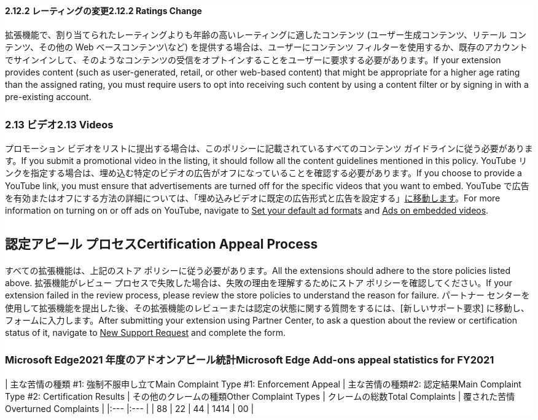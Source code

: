 #### <a name="2122-ratings-change"></a><span data-ttu-id="a8c5f-311">2.12.2 レーティングの変更</span><span class="sxs-lookup"><span data-stu-id="a8c5f-311">2.12.2 Ratings Change</span></span>  

<span data-ttu-id="a8c5f-312">拡張機能で、割り当てられたレーティングよりも年齢の高いレーティングに適したコンテンツ \(ユーザー生成コンテンツ、リテール コンテンツ、その他の Web ベースコンテンツ\など) を提供する場合は、ユーザーにコンテンツ フィルターを使用するか、既存のアカウントでサインインして、そのようなコンテンツの受信をオプトインすることをユーザーに要求する必要があります。</span><span class="sxs-lookup"><span data-stu-id="a8c5f-312">If your extension provides content \(such as user-generated, retail, or other web-based content\) that might be appropriate for a higher age rating than the assigned rating, you must require users to opt into receiving such content by using a content filter or by signing in with a pre-existing account.</span></span>  

### <a name="213-videos"></a><span data-ttu-id="a8c5f-313">2.13 ビデオ</span><span class="sxs-lookup"><span data-stu-id="a8c5f-313">2.13 Videos</span></span>  

<span data-ttu-id="a8c5f-314">プロモーション ビデオをリストに提出する場合は、このポリシーに記載されているすべてのコンテンツ ガイドラインに従う必要があります。</span><span class="sxs-lookup"><span data-stu-id="a8c5f-314">If you submit a promotional video in the listing, it should follow all the content guidelines mentioned in this policy.</span></span>  <span data-ttu-id="a8c5f-315">YouTube リンクを指定する場合は、埋め込む特定のビデオの広告がオフになっていることを確認する必要があります。</span><span class="sxs-lookup"><span data-stu-id="a8c5f-315">If you choose to provide a YouTube link, you must ensure that advertisements are turned off for the specific videos that you want to embed.</span></span>  <span data-ttu-id="a8c5f-316">YouTube で広告を有効またはオフにする方法の詳細については、「[][GoogleYoutubeAnswer2531367Topic7072227]埋め込みビデオに既定の広告形式と広告を設定する」[に移動します][GoogleYoutubeAnswer132596]。</span><span class="sxs-lookup"><span data-stu-id="a8c5f-316">For more information on turning on or off ads on YouTube, navigate to [Set your default ad formats][GoogleYoutubeAnswer2531367Topic7072227] and [Ads on embedded videos][GoogleYoutubeAnswer132596].</span></span>


## <a name="certification-appeal-process"></a><span data-ttu-id="a8c5f-317">認定アピール プロセス</span><span class="sxs-lookup"><span data-stu-id="a8c5f-317">Certification Appeal Process</span></span>

<span data-ttu-id="a8c5f-318">すべての拡張機能は、上記のストア ポリシーに従う必要があります。</span><span class="sxs-lookup"><span data-stu-id="a8c5f-318">All the extensions should adhere to the store policies listed above.</span></span> <span data-ttu-id="a8c5f-319">拡張機能がレビュー プロセスで失敗した場合は、失敗の理由を理解するためにストア ポリシーを確認してください。</span><span class="sxs-lookup"><span data-stu-id="a8c5f-319">If your extension failed in the review process, please review the store policies to understand the reason for failure.</span></span> <span data-ttu-id="a8c5f-320">パートナー センターを使用して拡張機能を提出した後、その拡張機能のレビューまたは認定の状態に関する質問[][MicrosoftSupportSupportrequestformE7a381be9c9aFafbEd76262bc93fd9e4]をするには、[新しいサポート要求] に移動し、フォームに入力します。</span><span class="sxs-lookup"><span data-stu-id="a8c5f-320">After submitting your extension using Partner Center, to ask a question about the review or certification status of it, navigate to [New Support Request][MicrosoftSupportSupportrequestformE7a381be9c9aFafbEd76262bc93fd9e4] and complete the form.</span></span>

### <a name="microsoft-edge-add-ons-appeal-statistics-for-fy2021"></a><span data-ttu-id="a8c5f-321">Microsoft Edge2021 年度のアドオンアピール統計</span><span class="sxs-lookup"><span data-stu-id="a8c5f-321">Microsoft Edge Add-ons appeal statistics for FY2021</span></span>

| <span data-ttu-id="a8c5f-322">主な苦情の種類 #1: 強制不服申し立て</span><span class="sxs-lookup"><span data-stu-id="a8c5f-322">Main Complaint Type #1: Enforcement Appeal</span></span> | <span data-ttu-id="a8c5f-323">主な苦情の種類#2: 認定結果</span><span class="sxs-lookup"><span data-stu-id="a8c5f-323">Main Complaint Type #2: Certification Results</span></span> | <span data-ttu-id="a8c5f-324">その他のクレームの種類</span><span class="sxs-lookup"><span data-stu-id="a8c5f-324">Other Complaint Types</span></span> | <span data-ttu-id="a8c5f-325">クレームの総数</span><span class="sxs-lookup"><span data-stu-id="a8c5f-325">Total Complaints</span></span> | <span data-ttu-id="a8c5f-326">覆された苦情</span><span class="sxs-lookup"><span data-stu-id="a8c5f-326">Overturned Complaints</span></span> |
|:--- |:--- |
| <span data-ttu-id="a8c5f-327">8</span><span class="sxs-lookup"><span data-stu-id="a8c5f-327">8</span></span> | <span data-ttu-id="a8c5f-328">2</span><span class="sxs-lookup"><span data-stu-id="a8c5f-328">2</span></span> | <span data-ttu-id="a8c5f-329">4</span><span class="sxs-lookup"><span data-stu-id="a8c5f-329">4</span></span> | <span data-ttu-id="a8c5f-330">14</span><span class="sxs-lookup"><span data-stu-id="a8c5f-330">14</span></span> | <span data-ttu-id="a8c5f-331">0</span><span class="sxs-lookup"><span data-stu-id="a8c5f-331">0</span></span> |


[MicrosoftEdgeContentSecurityPolicyRemoteScript]: ./csp.md#relaxing-the-default-policy "既定のポリシーをリラックスする - コンテンツ セキュリティ ポリシー \(CSP\) |Microsoft Docs"  
[MicrosoftAppDeveloperAgreement]: /legal/windows/agreements/app-developer-agreement "アプリ開発者契約|Microsoft Docs"  
[MicrosoftIdentifiesMalwareUnwantedApplications]: /windows/security/threat-protection/intelligence/criteria "Microsoft がマルウェアや望ましくない可能性のあるアプリケーションを特定する|Microsoft Docs"  
[GoogleYoutubeAnswer2531367Topic7072227]: https://support.google.com/youtube/answer/2531367?ref_topic=7072227 "既定の広告形式を設定する - YouTube ヘルプ"  
[GoogleYoutubeAnswer132596]: https://support.google.com/youtube/answer/132596 "埋め込みビデオの広告 - YouTube ヘルプ"  
[FTCChildrensPrivacy]: https://www.ftc.gov/tips-advice/business-center/privacy-and-security/children%27s-privacy "子どものプライバシー - 連邦取引委員会"  
[MicrosoftAdvertisingCreativeAcceptancePolicies]: https://about.ads.microsoft.com/solutions/ad-products/display-advertising/creative-acceptance-policies "クリエイティブ受け入れポリシー - Microsoft Advertising"  
[MicrosoftAdvertisingCreativeSpecifications]: https://about.ads.microsoft.com/solutions/ad-products/display-advertising/creative-specs "クリエイティブ仕様 - Microsoft Advertising"  
[MicrosoftPartnerCenter]: https://partner.microsoft.com/dashboard/microsoftedge/public/login?ref=dd "パートナー センター"  
[MicrosoftSupportSupportrequestformE7a381be9c9aFafbEd76262bc93fd9e4]: https://support.microsoft.com/supportrequestform/e7a381be-9c9a-fafb-ed76-262bc93fd9e4 "拡張機能 新しいサポート要求|Microsoft サポート"